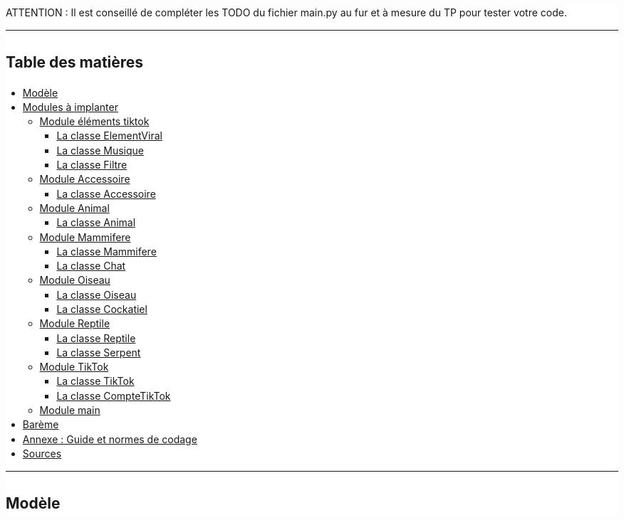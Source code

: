 ATTENTION : Il est conseillé de compléter les TODO du fichier main.py au fur et à mesure du TP pour tester votre code.

---

## Table des matières

- [Modèle](#modèle)
- [Modules à implanter](#modules-à-implanter)
  - [Module éléments tiktok](#module-éléments-tiktok)
    - [La classe ElementViral](#la-classe-elementviral)
    - [La classe Musique](#la-classe-musique)
    - [La classe Filtre](#la-classe-filtre)
  - [Module Accessoire](#module-accessoire)
    - [La classe Accessoire](#la-classe-accessoire)
  - [Module Animal](#module-animal)
    - [La classe Animal](#la-classe-animal)
  - [Module Mammifere](#module-mammifere)
    - [La classe Mammifere](#la-classe-mammifere)
    - [La classe Chat](#la-classe-chat)
  - [Module Oiseau](#module-oiseau)
    - [La classe Oiseau](#la-classe-oiseau)
    - [La classe Cockatiel](#la-classe-cockatiel)
  - [Module Reptile](#module-reptile)
    - [La classe Reptile](#la-classe-reptile)
    - [La classe Serpent](#la-classe-serpent)
  - [Module TikTok](#module-tiktok)
    - [La classe TikTok](#la-classe-tiktok)
    - [La classe CompteTikTok](#la-classe-comptetiktok)
  - [Module main](#module-main)
 - [Barème](#barème)
 - [Annexe : Guide et normes de codage](#annexe--guide-et-normes-de-codage)
 - [Sources](#sources)
---
  
## Modèle 
